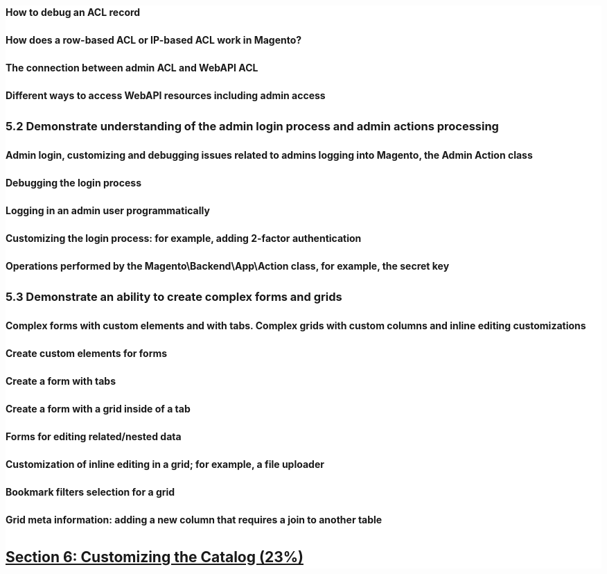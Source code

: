 #### **How to debug an ACL record**

#### **How does a row-based ACL or IP-based ACL work in Magento?**

#### **The connection between admin ACL and WebAPI ACL**

#### **Different ways to access WebAPI resources including admin access**

### **5.2**  Demonstrate understanding of the admin login process and admin actions processing

#### **Admin login, customizing and debugging issues related to admins logging into Magento, the Admin Action class**

#### **Debugging the login process**

#### **Logging in an admin user programmatically**

#### **Customizing the login process: for example, adding 2-factor authentication**

#### **Operations performed by the Magento\Backend\App\Action class, for example, the secret key**

### **5.3**  Demonstrate an ability to create complex forms and grids

#### **Complex forms with custom elements and with tabs. Complex grids with custom columns and inline editing customizations**

#### **Create custom elements for forms**

#### **Create a form with tabs**

#### **Create a form with a grid inside of a tab**

#### **Forms for editing related/nested data**

#### **Customization of inline editing in a grid; for example, a file uploader**

#### **Bookmark filters selection for a grid**

#### **Grid meta information: adding a new column that requires a join to another table**


## [Section 6: Customizing the Catalog (23%)](./6.md)
